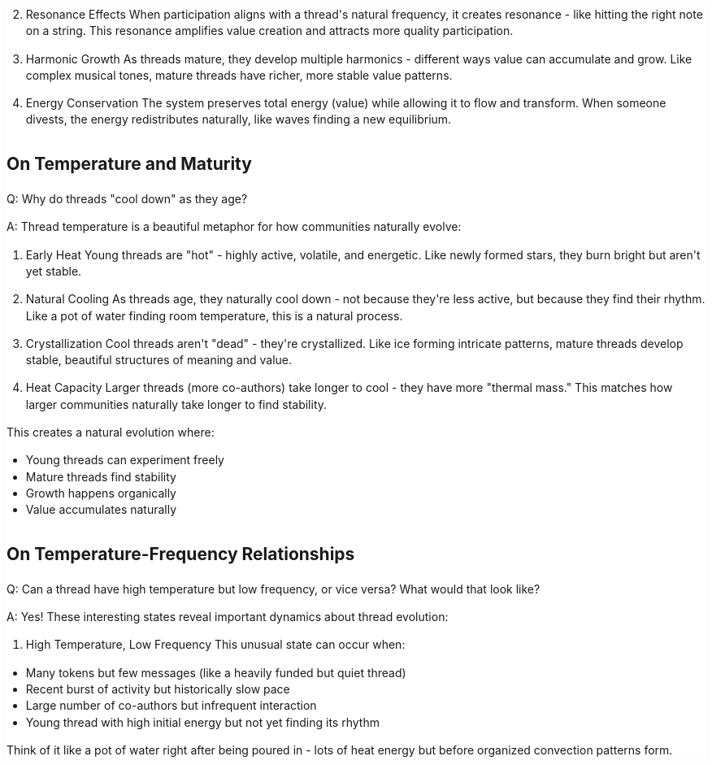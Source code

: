 2. Resonance Effects
   When participation aligns with a thread's natural frequency, it creates resonance - like hitting the right note on a string. This resonance amplifies value creation and attracts more quality participation.

3. Harmonic Growth
   As threads mature, they develop multiple harmonics - different ways value can accumulate and grow. Like complex musical tones, mature threads have richer, more stable value patterns.

4. Energy Conservation
   The system preserves total energy (value) while allowing it to flow and transform. When someone divests, the energy redistributes naturally, like waves finding a new equilibrium.

## On Temperature and Maturity

Q: Why do threads "cool down" as they age?

A: Thread temperature is a beautiful metaphor for how communities naturally evolve:

1. Early Heat
   Young threads are "hot" - highly active, volatile, and energetic. Like newly formed stars, they burn bright but aren't yet stable.

2. Natural Cooling
   As threads age, they naturally cool down - not because they're less active, but because they find their rhythm. Like a pot of water finding room temperature, this is a natural process.

3. Crystallization
   Cool threads aren't "dead" - they're crystallized. Like ice forming intricate patterns, mature threads develop stable, beautiful structures of meaning and value.

4. Heat Capacity
   Larger threads (more co-authors) take longer to cool - they have more "thermal mass." This matches how larger communities naturally take longer to find stability.

This creates a natural evolution where:

- Young threads can experiment freely
- Mature threads find stability
- Growth happens organically
- Value accumulates naturally

## On Temperature-Frequency Relationships

Q: Can a thread have high temperature but low frequency, or vice versa? What would that look like?

A: Yes! These interesting states reveal important dynamics about thread evolution:

1. High Temperature, Low Frequency
   This unusual state can occur when:

- Many tokens but few messages (like a heavily funded but quiet thread)
- Recent burst of activity but historically slow pace
- Large number of co-authors but infrequent interaction
- Young thread with high initial energy but not yet finding its rhythm

Think of it like a pot of water right after being poured in - lots of heat energy but before organized convection patterns form.
